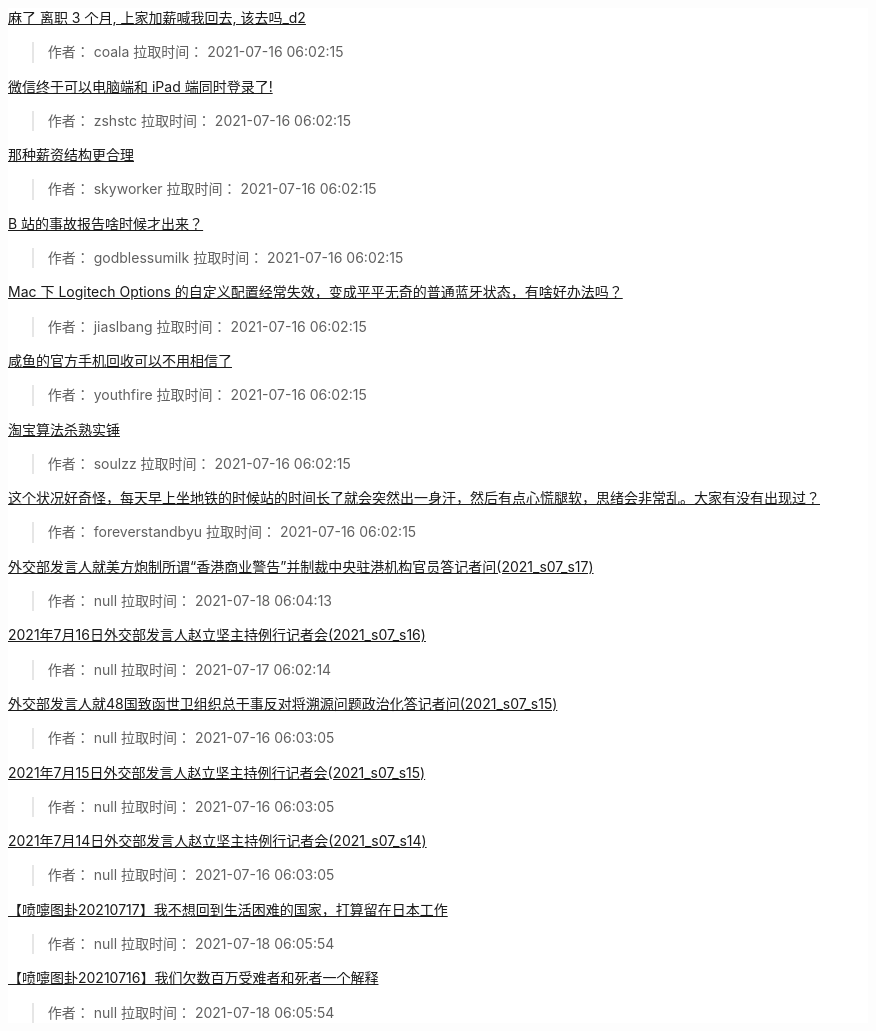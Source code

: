  [麻了 离职 3 个月, 上家加薪喊我回去, 该去吗_d2](https://www.v2ex.com/t/789680)

> 作者： coala  拉取时间： 2021-07-16 06:02:15

 [微信终于可以电脑端和 iPad 端同时登录了!](https://www.v2ex.com/t/789677)

> 作者： zshstc  拉取时间： 2021-07-16 06:02:15

 [那种薪资结构更合理](https://www.v2ex.com/t/789676)

> 作者： skyworker  拉取时间： 2021-07-16 06:02:15

 [B 站的事故报告啥时候才出来？](https://www.v2ex.com/t/789662)

> 作者： godblessumilk  拉取时间： 2021-07-16 06:02:15

 [Mac 下 Logitech Options 的自定义配置经常失效，变成平平无奇的普通蓝牙状态，有啥好办法吗？](https://www.v2ex.com/t/789658)

> 作者： jiaslbang  拉取时间： 2021-07-16 06:02:15

 [咸鱼的官方手机回收可以不用相信了](https://www.v2ex.com/t/789657)

> 作者： youthfire  拉取时间： 2021-07-16 06:02:15

 [淘宝算法杀熟实锤](https://www.v2ex.com/t/789616)

> 作者： soulzz  拉取时间： 2021-07-16 06:02:15

 [这个状况好奇怪，每天早上坐地铁的时候站的时间长了就会突然出一身汗，然后有点心慌腿软，思绪会非常乱。大家有没有出现过？](https://www.v2ex.com/t/789608)

> 作者： foreverstandbyu  拉取时间： 2021-07-16 06:02:15

 [外交部发言人就美方炮制所谓“香港商业警告”并制裁中央驻港机构官员答记者问(2021_s07_s17)](https://www.fmprc.gov.cn/web/wjdt_674879/fyrbt_674889/t1892923.shtml)

> 作者： null  拉取时间： 2021-07-18 06:04:13

 [2021年7月16日外交部发言人赵立坚主持例行记者会(2021_s07_s16)](https://www.fmprc.gov.cn/web/wjdt_674879/fyrbt_674889/t1892671.shtml)

> 作者： null  拉取时间： 2021-07-17 06:02:14

 [外交部发言人就48国致函世卫组织总干事反对将溯源问题政治化答记者问(2021_s07_s15)](https://www.fmprc.gov.cn/web/wjdt_674879/fyrbt_674889/t1892452.shtml)

> 作者： null  拉取时间： 2021-07-16 06:03:05

 [2021年7月15日外交部发言人赵立坚主持例行记者会(2021_s07_s15)](https://www.fmprc.gov.cn/web/wjdt_674879/fyrbt_674889/t1892338.shtml)

> 作者： null  拉取时间： 2021-07-16 06:03:05

 [2021年7月14日外交部发言人赵立坚主持例行记者会(2021_s07_s14)](https://www.fmprc.gov.cn/web/wjdt_674879/fyrbt_674889/t1892018.shtml)

> 作者： null  拉取时间： 2021-07-16 06:03:05

 [【喷嚏图卦20210717】我不想回到生活困难的国家，打算留在日本工作](https://www.dapenti.com/blog/more.asp?name=xilei&id=158304)

> 作者： null  拉取时间： 2021-07-18 06:05:54

 [【喷嚏图卦20210716】我们欠数百万受难者和死者一个解释](https://www.dapenti.com/blog/more.asp?name=xilei&id=158284)

> 作者： null  拉取时间： 2021-07-18 06:05:54
